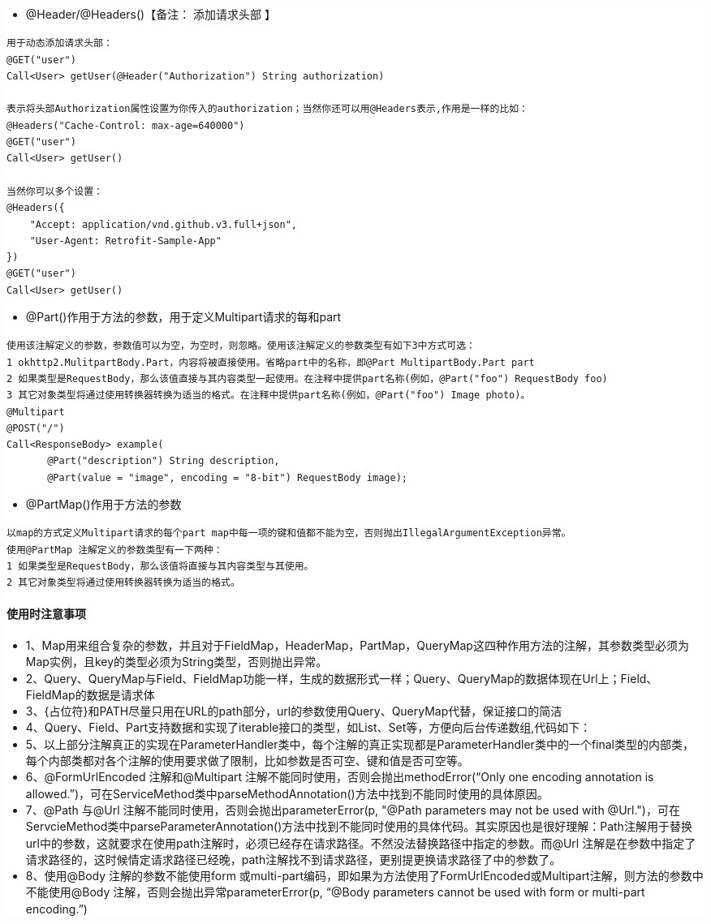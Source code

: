 - @Header/@Headers()【备注： 添加请求头部 】
```
用于动态添加请求头部：
@GET("user")
Call<User> getUser(@Header("Authorization") String authorization)

表示将头部Authorization属性设置为你传入的authorization；当然你还可以用@Headers表示,作用是一样的比如：
@Headers("Cache-Control: max-age=640000")
@GET("user")
Call<User> getUser()

当然你可以多个设置：
@Headers({
    "Accept: application/vnd.github.v3.full+json",
    "User-Agent: Retrofit-Sample-App"
})
@GET("user")
Call<User> getUser()
```
- @Part()作用于方法的参数，用于定义Multipart请求的每和part
```
使用该注解定义的参数，参数值可以为空，为空时，则忽略。使用该注解定义的参数类型有如下3中方式可选：
1 okhttp2.MulitpartBody.Part，内容将被直接使用。省略part中的名称，即@Part MultipartBody.Part part
2 如果类型是RequestBody，那么该值直接与其内容类型一起使用。在注释中提供part名称(例如，@Part("foo") RequestBody foo)
3 其它对象类型将通过使用转换器转换为适当的格式。在注释中提供part名称(例如，@Part("foo") Image photo)。
@Multipart
@POST("/")
Call<ResponseBody> example(
       @Part("description") String description,
       @Part(value = "image", encoding = "8-bit") RequestBody image);
```
- @PartMap()作用于方法的参数
```
以map的方式定义Multipart请求的每个part map中每一项的键和值都不能为空，否则抛出IllegalArgumentException异常。
使用@PartMap 注解定义的参数类型有一下两种：
1 如果类型是RequestBody，那么该值将直接与其内容类型与其使用。
2 其它对象类型将通过使用转换器转换为适当的格式。
```



#### 使用时注意事项
* 1、Map用来组合复杂的参数，并且对于FieldMap，HeaderMap，PartMap，QueryMap这四种作用方法的注解，其参数类型必须为Map实例，且key的类型必须为String类型，否则抛出异常。
* 2、Query、QueryMap与Field、FieldMap功能一样，生成的数据形式一样；Query、QueryMap的数据体现在Url上；Field、FieldMap的数据是请求体
* 3、{占位符}和PATH尽量只用在URL的path部分，url的参数使用Query、QueryMap代替，保证接口的简洁
* 4、Query、Field、Part支持数据和实现了iterable接口的类型，如List、Set等，方便向后台传递数组,代码如下：
* 5、以上部分注解真正的实现在ParameterHandler类中，每个注解的真正实现都是ParameterHandler类中的一个final类型的内部类，每个内部类都对各个注解的使用要求做了限制，比如参数是否可空、键和值是否可空等。
* 6、@FormUrlEncoded 注解和@Multipart 注解不能同时使用，否则会抛出methodError(“Only one encoding annotation is allowed.”)，可在ServiceMethod类中parseMethodAnnotation()方法中找到不能同时使用的具体原因。
* 7、@Path 与@Url 注解不能同时使用，否则会抛出parameterError(p, "@Path parameters may not be used with @Url.")，可在ServcieMethod类中parseParameterAnnotation()方法中找到不能同时使用的具体代码。其实原因也是很好理解：Path注解用于替换url中的参数，这就要求在使用path注解时，必须已经存在请求路径。不然没法替换路径中指定的参数。而@Url 注解是在参数中指定了请求路径的，这时候情定请求路径已经晚，path注解找不到请求路径，更别提更换请求路径了中的参数了。
* 8、使用@Body 注解的参数不能使用form 或multi-part编码，即如果为方法使用了FormUrlEncoded或Multipart注解，则方法的参数中不能使用@Body 注解，否则会抛出异常parameterError(p, “@Body parameters cannot be used with form or multi-part encoding.”)
